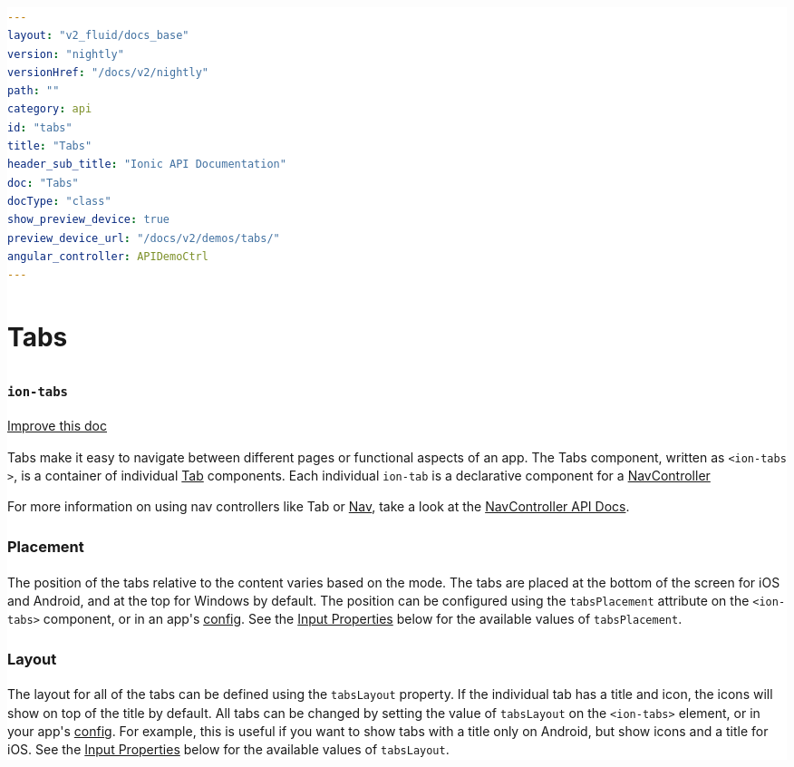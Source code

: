 ```yaml
---
layout: "v2_fluid/docs_base"
version: "nightly"
versionHref: "/docs/v2/nightly"
path: ""
category: api
id: "tabs"
title: "Tabs"
header_sub_title: "Ionic API Documentation"
doc: "Tabs"
docType: "class"
show_preview_device: true
preview_device_url: "/docs/v2/demos/tabs/"
angular_controller: APIDemoCtrl 
---
```










<h1 class="api-title">
<a class="anchor" name="tabs" href="#tabs"></a>

Tabs
<h3><code>ion-tabs</code></h3>






</h1>

<a class="improve-v2-docs" href="http://github.com/driftyco/ionic/edit/master//Users/mhartington/GitHub/ionic/src/components/tabs/tabs.ts#L18">
Improve this doc
</a>






<p>Tabs make it easy to navigate between different pages or functional
aspects of an app. The Tabs component, written as <code>&lt;ion-tabs&gt;</code>, is
a container of individual <a href="../Tab/">Tab</a> components. Each individual <code>ion-tab</code>
is a declarative component for a <a href="../NavController/">NavController</a></p>
<p>For more information on using nav controllers like Tab or <a href="../../nav/Nav/">Nav</a>,
take a look at the <a href="../NavController/">NavController API Docs</a>.</p>
<h3 id="placement">Placement</h3>
<p>The position of the tabs relative to the content varies based on
the mode. The tabs are placed at the bottom of the screen
for iOS and Android, and at the top for Windows by default. The position can be configured using the <code>tabsPlacement</code> attribute
on the <code>&lt;ion-tabs&gt;</code> component, or in an app&#39;s <a href="../../config/Config/">config</a>.
See the <a href="#input-properties">Input Properties</a> below for the available
values of <code>tabsPlacement</code>.</p>
<h3 id="layout">Layout</h3>
<p>The layout for all of the tabs can be defined using the <code>tabsLayout</code>
property. If the individual tab has a title and icon, the icons will
show on top of the title by default. All tabs can be changed by setting
the value of <code>tabsLayout</code> on the <code>&lt;ion-tabs&gt;</code> element, or in your
app&#39;s <a href="../../config/Config/">config</a>. For example, this is useful if
you want to show tabs with a title only on Android, but show icons
and a title for iOS. See the <a href="#input-properties">Input Properties</a>
below for the available values of <code>tabsLayout</code>.</p>